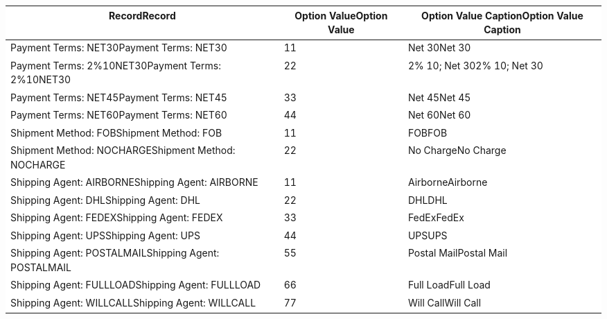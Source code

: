 |         <span data-ttu-id="2314e-111">Record</span><span class="sxs-lookup"><span data-stu-id="2314e-111">Record</span></span>             | <span data-ttu-id="2314e-112">Option Value</span><span class="sxs-lookup"><span data-stu-id="2314e-112">Option Value</span></span> | <span data-ttu-id="2314e-113">Option Value Caption</span><span class="sxs-lookup"><span data-stu-id="2314e-113">Option Value Caption</span></span> |
|----------------------------|--------------|----------------------|
| <span data-ttu-id="2314e-114">Payment Terms: NET30</span><span class="sxs-lookup"><span data-stu-id="2314e-114">Payment Terms: NET30</span></span>       | <span data-ttu-id="2314e-115">1</span><span class="sxs-lookup"><span data-stu-id="2314e-115">1</span></span>            | <span data-ttu-id="2314e-116">Net 30</span><span class="sxs-lookup"><span data-stu-id="2314e-116">Net 30</span></span>               |
| <span data-ttu-id="2314e-117">Payment Terms: 2%10NET30</span><span class="sxs-lookup"><span data-stu-id="2314e-117">Payment Terms: 2%10NET30</span></span>   | <span data-ttu-id="2314e-118">2</span><span class="sxs-lookup"><span data-stu-id="2314e-118">2</span></span>            | <span data-ttu-id="2314e-119">2% 10; Net 30</span><span class="sxs-lookup"><span data-stu-id="2314e-119">2% 10; Net 30</span></span>        |
| <span data-ttu-id="2314e-120">Payment Terms: NET45</span><span class="sxs-lookup"><span data-stu-id="2314e-120">Payment Terms: NET45</span></span>       | <span data-ttu-id="2314e-121">3</span><span class="sxs-lookup"><span data-stu-id="2314e-121">3</span></span>            | <span data-ttu-id="2314e-122">Net 45</span><span class="sxs-lookup"><span data-stu-id="2314e-122">Net 45</span></span>               |
| <span data-ttu-id="2314e-123">Payment Terms: NET60</span><span class="sxs-lookup"><span data-stu-id="2314e-123">Payment Terms: NET60</span></span>       | <span data-ttu-id="2314e-124">4</span><span class="sxs-lookup"><span data-stu-id="2314e-124">4</span></span>            | <span data-ttu-id="2314e-125">Net 60</span><span class="sxs-lookup"><span data-stu-id="2314e-125">Net 60</span></span>               |
| <span data-ttu-id="2314e-126">Shipment Method: FOB</span><span class="sxs-lookup"><span data-stu-id="2314e-126">Shipment Method: FOB</span></span>       | <span data-ttu-id="2314e-127">1</span><span class="sxs-lookup"><span data-stu-id="2314e-127">1</span></span>            | <span data-ttu-id="2314e-128">FOB</span><span class="sxs-lookup"><span data-stu-id="2314e-128">FOB</span></span>                  |
| <span data-ttu-id="2314e-129">Shipment Method: NOCHARGE</span><span class="sxs-lookup"><span data-stu-id="2314e-129">Shipment Method: NOCHARGE</span></span>  | <span data-ttu-id="2314e-130">2</span><span class="sxs-lookup"><span data-stu-id="2314e-130">2</span></span>            | <span data-ttu-id="2314e-131">No Charge</span><span class="sxs-lookup"><span data-stu-id="2314e-131">No Charge</span></span>            |
| <span data-ttu-id="2314e-132">Shipping Agent: AIRBORNE</span><span class="sxs-lookup"><span data-stu-id="2314e-132">Shipping Agent: AIRBORNE</span></span>   | <span data-ttu-id="2314e-133">1</span><span class="sxs-lookup"><span data-stu-id="2314e-133">1</span></span>            | <span data-ttu-id="2314e-134">Airborne</span><span class="sxs-lookup"><span data-stu-id="2314e-134">Airborne</span></span>             |
| <span data-ttu-id="2314e-135">Shipping Agent: DHL</span><span class="sxs-lookup"><span data-stu-id="2314e-135">Shipping Agent: DHL</span></span>        | <span data-ttu-id="2314e-136">2</span><span class="sxs-lookup"><span data-stu-id="2314e-136">2</span></span>            | <span data-ttu-id="2314e-137">DHL</span><span class="sxs-lookup"><span data-stu-id="2314e-137">DHL</span></span>                  |
| <span data-ttu-id="2314e-138">Shipping Agent: FEDEX</span><span class="sxs-lookup"><span data-stu-id="2314e-138">Shipping Agent: FEDEX</span></span>      | <span data-ttu-id="2314e-139">3</span><span class="sxs-lookup"><span data-stu-id="2314e-139">3</span></span>            | <span data-ttu-id="2314e-140">FedEx</span><span class="sxs-lookup"><span data-stu-id="2314e-140">FedEx</span></span>                |
| <span data-ttu-id="2314e-141">Shipping Agent: UPS</span><span class="sxs-lookup"><span data-stu-id="2314e-141">Shipping Agent: UPS</span></span>        | <span data-ttu-id="2314e-142">4</span><span class="sxs-lookup"><span data-stu-id="2314e-142">4</span></span>            | <span data-ttu-id="2314e-143">UPS</span><span class="sxs-lookup"><span data-stu-id="2314e-143">UPS</span></span>                  |
| <span data-ttu-id="2314e-144">Shipping Agent: POSTALMAIL</span><span class="sxs-lookup"><span data-stu-id="2314e-144">Shipping Agent: POSTALMAIL</span></span> | <span data-ttu-id="2314e-145">5</span><span class="sxs-lookup"><span data-stu-id="2314e-145">5</span></span>            | <span data-ttu-id="2314e-146">Postal Mail</span><span class="sxs-lookup"><span data-stu-id="2314e-146">Postal Mail</span></span>          |
| <span data-ttu-id="2314e-147">Shipping Agent: FULLLOAD</span><span class="sxs-lookup"><span data-stu-id="2314e-147">Shipping Agent: FULLLOAD</span></span>   | <span data-ttu-id="2314e-148">6</span><span class="sxs-lookup"><span data-stu-id="2314e-148">6</span></span>            | <span data-ttu-id="2314e-149">Full Load</span><span class="sxs-lookup"><span data-stu-id="2314e-149">Full Load</span></span>            |
| <span data-ttu-id="2314e-150">Shipping Agent: WILLCALL</span><span class="sxs-lookup"><span data-stu-id="2314e-150">Shipping Agent: WILLCALL</span></span>   | <span data-ttu-id="2314e-151">7</span><span class="sxs-lookup"><span data-stu-id="2314e-151">7</span></span>            | <span data-ttu-id="2314e-152">Will Call</span><span class="sxs-lookup"><span data-stu-id="2314e-152">Will Call</span></span>            |
